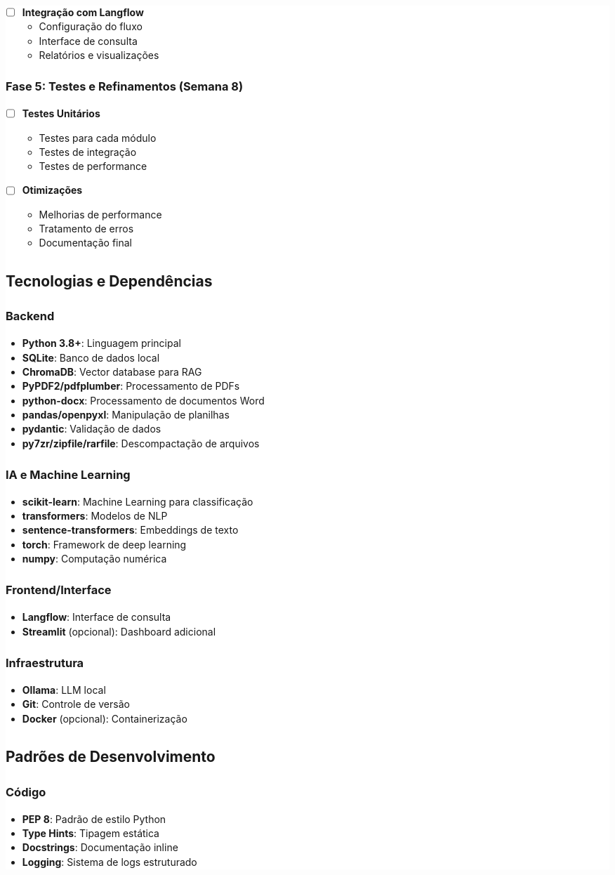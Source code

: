 - [ ] **Integração com Langflow**
  - Configuração do fluxo
  - Interface de consulta
  - Relatórios e visualizações

### Fase 5: Testes e Refinamentos (Semana 8)
- [ ] **Testes Unitários**
  - Testes para cada módulo
  - Testes de integração
  - Testes de performance

- [ ] **Otimizações**
  - Melhorias de performance
  - Tratamento de erros
  - Documentação final

## Tecnologias e Dependências

### Backend
- **Python 3.8+**: Linguagem principal
- **SQLite**: Banco de dados local
- **ChromaDB**: Vector database para RAG
- **PyPDF2/pdfplumber**: Processamento de PDFs
- **python-docx**: Processamento de documentos Word
- **pandas/openpyxl**: Manipulação de planilhas
- **pydantic**: Validação de dados
- **py7zr/zipfile/rarfile**: Descompactação de arquivos

### IA e Machine Learning
- **scikit-learn**: Machine Learning para classificação
- **transformers**: Modelos de NLP
- **sentence-transformers**: Embeddings de texto
- **torch**: Framework de deep learning
- **numpy**: Computação numérica

### Frontend/Interface
- **Langflow**: Interface de consulta
- **Streamlit** (opcional): Dashboard adicional

### Infraestrutura
- **Ollama**: LLM local
- **Git**: Controle de versão
- **Docker** (opcional): Containerização

## Padrões de Desenvolvimento

### Código
- **PEP 8**: Padrão de estilo Python
- **Type Hints**: Tipagem estática
- **Docstrings**: Documentação inline
- **Logging**: Sistema de logs estruturado
